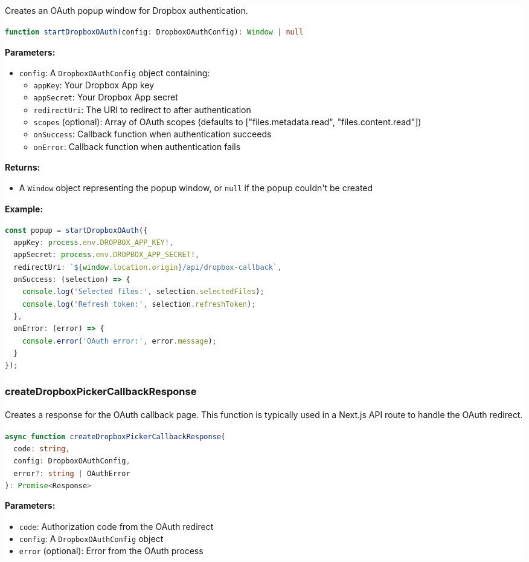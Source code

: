 Creates an OAuth popup window for Dropbox authentication.

```typescript
function startDropboxOAuth(config: DropboxOAuthConfig): Window | null
```

**Parameters:**

- `config`: A `DropboxOAuthConfig` object containing:
  - `appKey`: Your Dropbox App key
  - `appSecret`: Your Dropbox App secret
  - `redirectUri`: The URI to redirect to after authentication
  - `scopes` (optional): Array of OAuth scopes (defaults to ["files.metadata.read", "files.content.read"])
  - `onSuccess`: Callback function when authentication succeeds
  - `onError`: Callback function when authentication fails

**Returns:**

- A `Window` object representing the popup window, or `null` if the popup couldn't be created

**Example:**

```typescript
const popup = startDropboxOAuth({
  appKey: process.env.DROPBOX_APP_KEY!,
  appSecret: process.env.DROPBOX_APP_SECRET!,
  redirectUri: `${window.location.origin}/api/dropbox-callback`,
  onSuccess: (selection) => {
    console.log('Selected files:', selection.selectedFiles);
    console.log('Refresh token:', selection.refreshToken);
  },
  onError: (error) => {
    console.error('OAuth error:', error.message);
  }
});
```

### createDropboxPickerCallbackResponse

Creates a response for the OAuth callback page. This function is typically used in a Next.js API route to handle the OAuth redirect.

```typescript
async function createDropboxPickerCallbackResponse(
  code: string,
  config: DropboxOAuthConfig,
  error?: string | OAuthError
): Promise<Response>
```

**Parameters:**

- `code`: Authorization code from the OAuth redirect
- `config`: A `DropboxOAuthConfig` object
- `error` (optional): Error from the OAuth process
